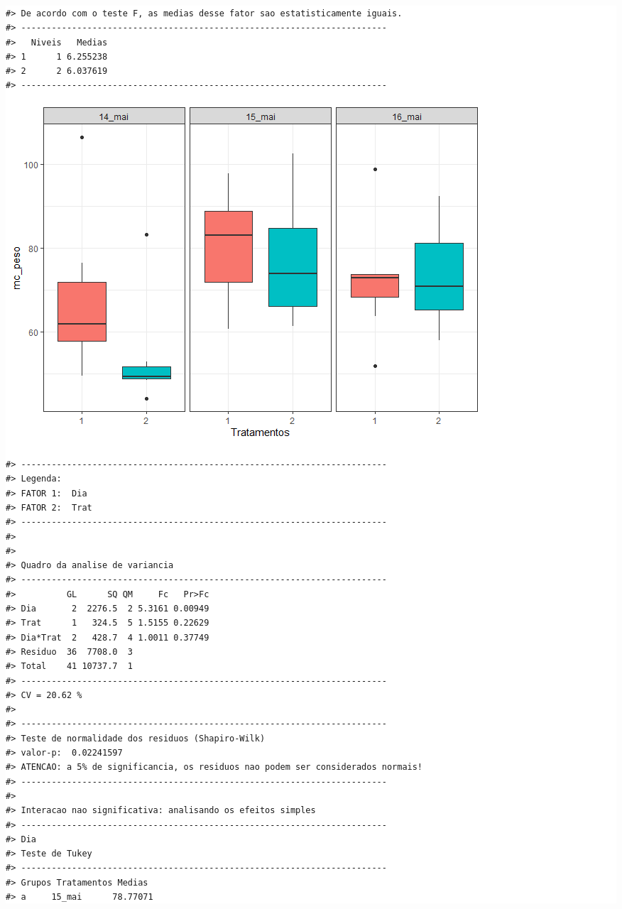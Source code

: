     #> De acordo com o teste F, as medias desse fator sao estatisticamente iguais.
    #> ------------------------------------------------------------------------
    #>   Niveis   Medias
    #> 1      1 6.255238
    #> 2      2 6.037619
    #> ------------------------------------------------------------------------

![](README_files/figure-gfm/unnamed-chunk-5-7.png)

    #> ------------------------------------------------------------------------
    #> Legenda:
    #> FATOR 1:  Dia 
    #> FATOR 2:  Trat 
    #> ------------------------------------------------------------------------
    #> 
    #> 
    #> Quadro da analise de variancia
    #> ------------------------------------------------------------------------
    #>          GL      SQ QM     Fc   Pr>Fc
    #> Dia       2  2276.5  2 5.3161 0.00949
    #> Trat      1   324.5  5 1.5155 0.22629
    #> Dia*Trat  2   428.7  4 1.0011 0.37749
    #> Residuo  36  7708.0  3               
    #> Total    41 10737.7  1               
    #> ------------------------------------------------------------------------
    #> CV = 20.62 %
    #> 
    #> ------------------------------------------------------------------------
    #> Teste de normalidade dos residuos (Shapiro-Wilk)
    #> valor-p:  0.02241597 
    #> ATENCAO: a 5% de significancia, os residuos nao podem ser considerados normais!
    #> ------------------------------------------------------------------------
    #> 
    #> Interacao nao significativa: analisando os efeitos simples
    #> ------------------------------------------------------------------------
    #> Dia
    #> Teste de Tukey
    #> ------------------------------------------------------------------------
    #> Grupos Tratamentos Medias
    #> a     15_mai      78.77071 